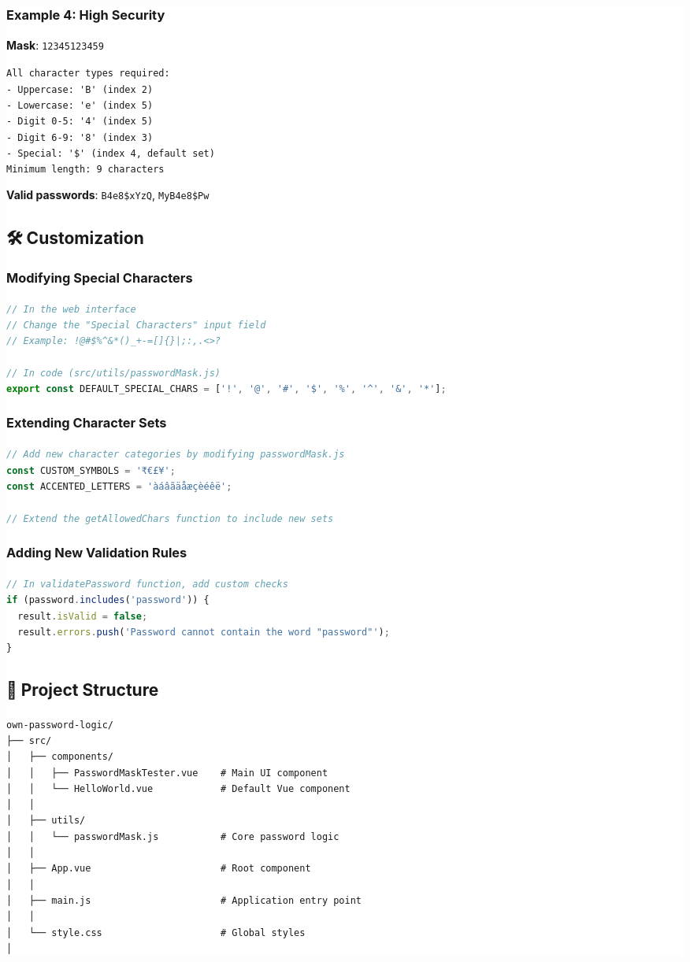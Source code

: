 ### Example 4: High Security
**Mask**: `12345123459`
```
All character types required:
- Uppercase: 'B' (index 2)
- Lowercase: 'e' (index 5) 
- Digit 0-5: '4' (index 5)
- Digit 6-9: '8' (index 3)
- Special: '$' (index 4, default set)
Minimum length: 9 characters
```
**Valid passwords**: `B4e8$xYzQ`, `MyB4e8$Pw`

## 🛠️ Customization

### Modifying Special Characters

```javascript
// In the web interface
// Change the "Special Characters" input field
// Example: !@#$%^&*()_+-=[]{}|;:,.<>?

// In code (src/utils/passwordMask.js)
export const DEFAULT_SPECIAL_CHARS = ['!', '@', '#', '$', '%', '^', '&', '*'];
```

### Extending Character Sets

```javascript
// Add new character categories by modifying passwordMask.js
const CUSTOM_SYMBOLS = '₹€£¥';
const ACCENTED_LETTERS = 'àáâãäåæçèéêë';

// Extend the getAllowedChars function to include new sets
```

### Adding New Validation Rules

```javascript
// In validatePassword function, add custom checks
if (password.includes('password')) {
  result.isValid = false;
  result.errors.push('Password cannot contain the word "password"');
}
```

## 📁 Project Structure

```
own-password-logic/
├── src/
│   ├── components/
│   │   ├── PasswordMaskTester.vue    # Main UI component
│   │   └── HelloWorld.vue            # Default Vue component
│   │   
│   ├── utils/
│   │   └── passwordMask.js           # Core password logic
│   │   
│   ├── App.vue                       # Root component
│   │   
│   ├── main.js                       # Application entry point
│   │   
│   └── style.css                     # Global styles
│   
```